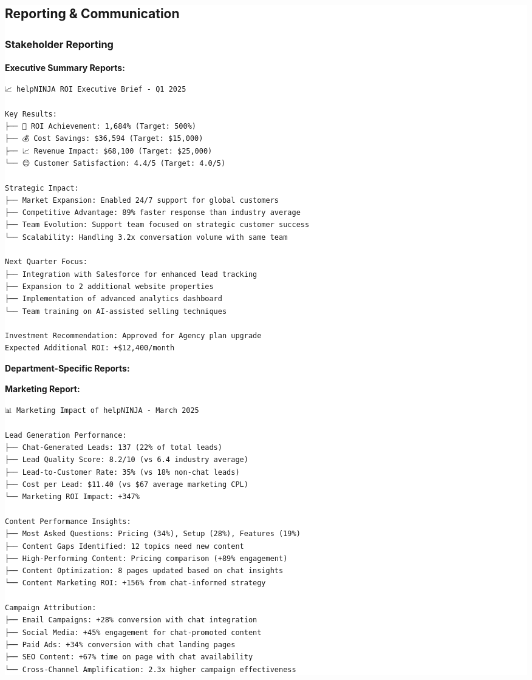 
## Reporting & Communication

### Stakeholder Reporting

**Executive Summary Reports:**
```
📈 helpNINJA ROI Executive Brief - Q1 2025

Key Results:
├── 🎯 ROI Achievement: 1,684% (Target: 500%)
├── 💰 Cost Savings: $36,594 (Target: $15,000)
├── 📈 Revenue Impact: $68,100 (Target: $25,000)
└── 😊 Customer Satisfaction: 4.4/5 (Target: 4.0/5)

Strategic Impact:
├── Market Expansion: Enabled 24/7 support for global customers
├── Competitive Advantage: 89% faster response than industry average
├── Team Evolution: Support team focused on strategic customer success
└── Scalability: Handling 3.2x conversation volume with same team

Next Quarter Focus:
├── Integration with Salesforce for enhanced lead tracking
├── Expansion to 2 additional website properties  
├── Implementation of advanced analytics dashboard
└── Team training on AI-assisted selling techniques

Investment Recommendation: Approved for Agency plan upgrade
Expected Additional ROI: +$12,400/month
```

**Department-Specific Reports:**

**Marketing Report:**
```
📊 Marketing Impact of helpNINJA - March 2025

Lead Generation Performance:
├── Chat-Generated Leads: 137 (22% of total leads)
├── Lead Quality Score: 8.2/10 (vs 6.4 industry average)
├── Lead-to-Customer Rate: 35% (vs 18% non-chat leads)
├── Cost per Lead: $11.40 (vs $67 average marketing CPL)
└── Marketing ROI Impact: +347%

Content Performance Insights:
├── Most Asked Questions: Pricing (34%), Setup (28%), Features (19%)
├── Content Gaps Identified: 12 topics need new content
├── High-Performing Content: Pricing comparison (+89% engagement)
├── Content Optimization: 8 pages updated based on chat insights
└── Content Marketing ROI: +156% from chat-informed strategy

Campaign Attribution:
├── Email Campaigns: +28% conversion with chat integration
├── Social Media: +45% engagement for chat-promoted content
├── Paid Ads: +34% conversion with chat landing pages
├── SEO Content: +67% time on page with chat availability
└── Cross-Channel Amplification: 2.3x higher campaign effectiveness
```
